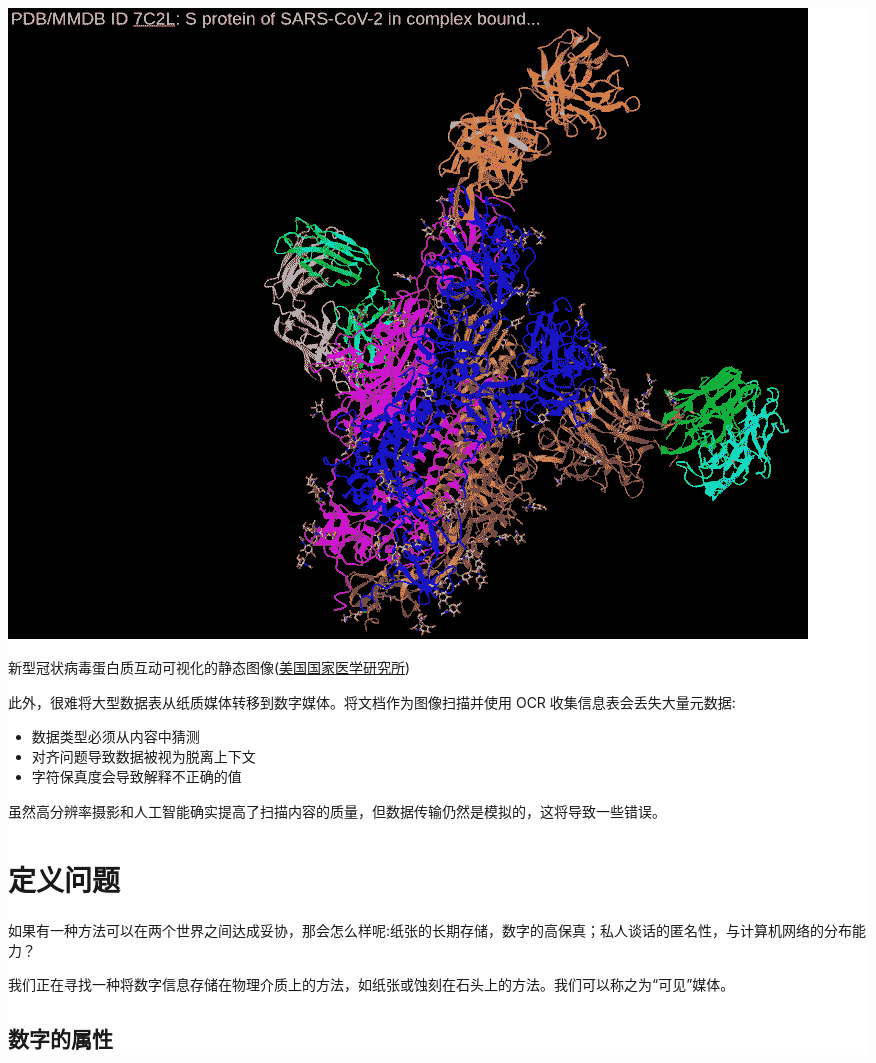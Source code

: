 ![](img/e716cb306361c4c3a471a2e1a59745d4.png)

新型冠状病毒蛋白质互动可视化的静态图像([美国国家医学研究所](https://structure.ncbi.nlm.nih.gov/icn3d/share.html?s8hdP5Ji5CSvgs4V9))

此外，很难将大型数据表从纸质媒体转移到数字媒体。将文档作为图像扫描并使用 OCR 收集信息表会丢失大量元数据:

*   数据类型必须从内容中猜测
*   对齐问题导致数据被视为脱离上下文
*   字符保真度会导致解释不正确的值

虽然高分辨率摄影和人工智能确实提高了扫描内容的质量，但数据传输仍然是模拟的，这将导致一些错误。

# 定义问题

如果有一种方法可以在两个世界之间达成妥协，那会怎么样呢:纸张的长期存储，数字的高保真；私人谈话的匿名性，与计算机网络的分布能力？

我们正在寻找一种将数字信息存储在物理介质上的方法，如纸张或蚀刻在石头上的方法。我们可以称之为“可见”媒体。

## 数字的属性
